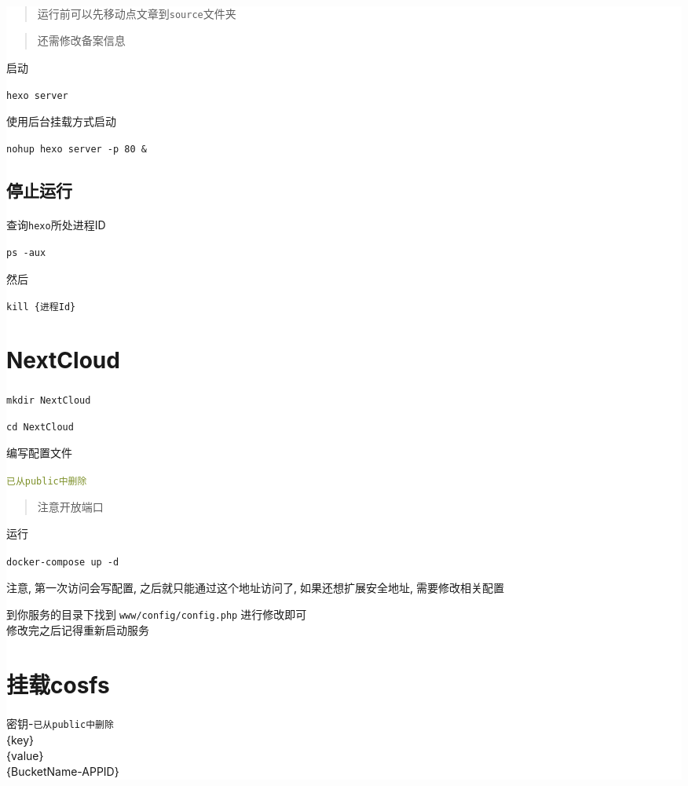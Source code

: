 > 运行前可以先移动点文章到`source`文件夹

> 还需修改备案信息

启动
```
hexo server
```

使用后台挂载方式启动
```
nohup hexo server -p 80 &
```

## 停止运行

查询`hexo`所处进程ID
```
ps -aux
```

然后
```
kill {进程Id}
```

# NextCloud

```
mkdir NextCloud
```
```
cd NextCloud
```

编写配置文件
```yml
已从public中删除
```

> 注意开放端口

运行
```
docker-compose up -d 
```

注意, 第一次访问会写配置, 之后就只能通过这个地址访问了, 如果还想扩展安全地址, 需要修改相关配置

到你服务的目录下找到 `www/config/config.php` 进行修改即可  
修改完之后记得重新启动服务

# 挂载cosfs

密钥-`已从public中删除`   
{key}  
{value}  
{BucketName-APPID}
